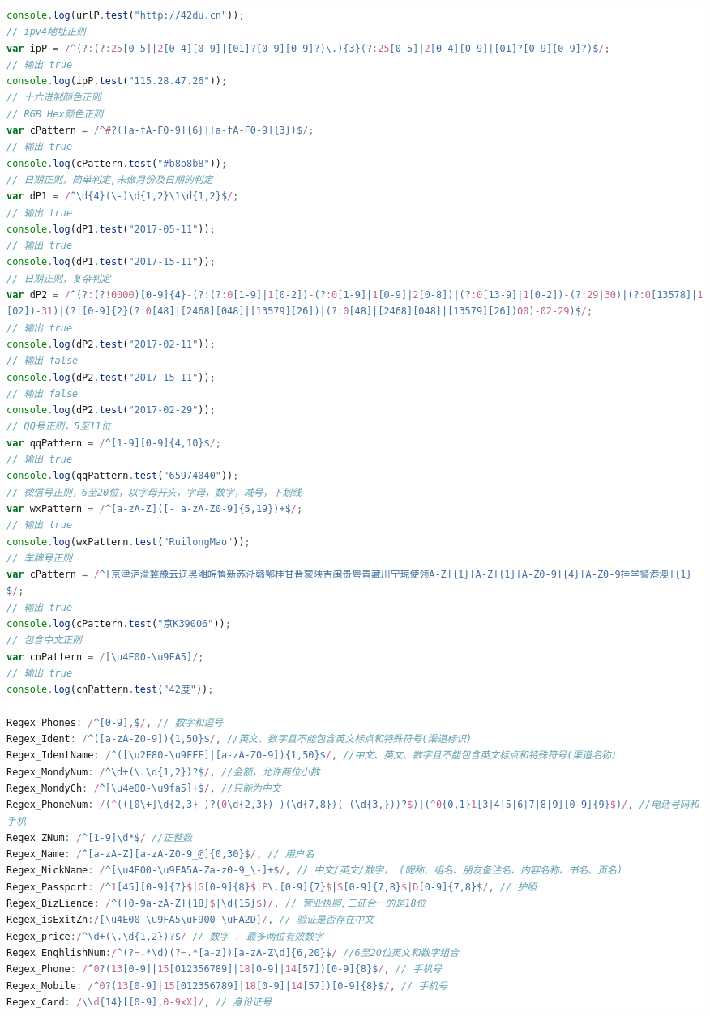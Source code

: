 ```js
console.log(urlP.test("http://42du.cn"));
// ipv4地址正则
var ipP = /^(?:(?:25[0-5]|2[0-4][0-9]|[01]?[0-9][0-9]?)\.){3}(?:25[0-5]|2[0-4][0-9]|[01]?[0-9][0-9]?)$/;
// 输出 true
console.log(ipP.test("115.28.47.26"));
// 十六进制颜色正则
// RGB Hex颜色正则
var cPattern = /^#?([a-fA-F0-9]{6}|[a-fA-F0-9]{3})$/;
// 输出 true
console.log(cPattern.test("#b8b8b8"));
// 日期正则，简单判定,未做月份及日期的判定
var dP1 = /^\d{4}(\-)\d{1,2}\1\d{1,2}$/;
// 输出 true
console.log(dP1.test("2017-05-11"));
// 输出 true
console.log(dP1.test("2017-15-11"));
// 日期正则，复杂判定
var dP2 = /^(?:(?!0000)[0-9]{4}-(?:(?:0[1-9]|1[0-2])-(?:0[1-9]|1[0-9]|2[0-8])|(?:0[13-9]|1[0-2])-(?:29|30)|(?:0[13578]|1[02])-31)|(?:[0-9]{2}(?:0[48]|[2468][048]|[13579][26])|(?:0[48]|[2468][048]|[13579][26])00)-02-29)$/;
// 输出 true
console.log(dP2.test("2017-02-11"));
// 输出 false
console.log(dP2.test("2017-15-11"));
// 输出 false
console.log(dP2.test("2017-02-29"));
// QQ号正则，5至11位
var qqPattern = /^[1-9][0-9]{4,10}$/;
// 输出 true
console.log(qqPattern.test("65974040"));
// 微信号正则，6至20位，以字母开头，字母，数字，减号，下划线
var wxPattern = /^[a-zA-Z]([-_a-zA-Z0-9]{5,19})+$/;
// 输出 true
console.log(wxPattern.test("RuilongMao"));
// 车牌号正则
var cPattern = /^[京津沪渝冀豫云辽黑湘皖鲁新苏浙赣鄂桂甘晋蒙陕吉闽贵粤青藏川宁琼使领A-Z]{1}[A-Z]{1}[A-Z0-9]{4}[A-Z0-9挂学警港澳]{1}$/;
// 输出 true
console.log(cPattern.test("京K39006"));
// 包含中文正则
var cnPattern = /[\u4E00-\u9FA5]/;
// 输出 true
console.log(cnPattern.test("42度"));
 
Regex_Phones: /^[0-9],$/, // 数字和逗号
Regex_Ident: /^([a-zA-Z0-9]){1,50}$/, //英文、数字且不能包含英文标点和特殊符号(渠道标识)
Regex_IdentName: /^([\u2E80-\u9FFF]|[a-zA-Z0-9]){1,50}$/, //中文、英文、数字且不能包含英文标点和特殊符号(渠道名称)
Regex_MondyNum: /^\d+(\.\d{1,2})?$/, //金额，允许两位小数
Regex_MondyCh: /^[\u4e00-\u9fa5]+$/, //只能为中文
Regex_PhoneNum: /(^(([0\+]\d{2,3}-)?(0\d{2,3})-)(\d{7,8})(-(\d{3,}))?$)|(^0{0,1}1[3|4|5|6|7|8|9][0-9]{9}$)/, //电话号码和手机
Regex_ZNum: /^[1-9]\d*$/ //正整数
Regex_Name: /^[a-zA-Z][a-zA-Z0-9_@]{0,30}$/, // 用户名
Regex_NickName: /^[\u4E00-\u9FA5A-Za-z0-9_\-]+$/, // 中文/英文/数字， (昵称、组名、朋友备注名、内容名称、书名、页名) 
Regex_Passport: /^1[45][0-9]{7}$|G[0-9]{8}$|P\.[0-9]{7}$|S[0-9]{7,8}$|D[0-9]{7,8}$/, // 护照
Regex_BizLience: /^([0-9a-zA-Z]{18}$|\d{15}$)/, // 营业执照,三证合一的是18位
Regex_isExitZh:/[\u4E00-\u9FA5\uF900-\uFA2D]/, // 验证是否存在中文
Regex_price:/^\d+(\.\d{1,2})?$/ // 数字 . 最多两位有效数字
Regex_EnghlishNum:/^(?=.*\d)(?=.*[a-z])[a-zA-Z\d]{6,20}$/ //6至20位英文和数字组合
Regex_Phone: /^0?(13[0-9]|15[012356789]|18[0-9]|14[57])[0-9]{8}$/, // 手机号
Regex_Mobile: /^0?(13[0-9]|15[012356789]|18[0-9]|14[57])[0-9]{8}$/, // 手机号
Regex_Card: /\\d{14}[[0-9],0-9xX]/, // 身份证号 
```